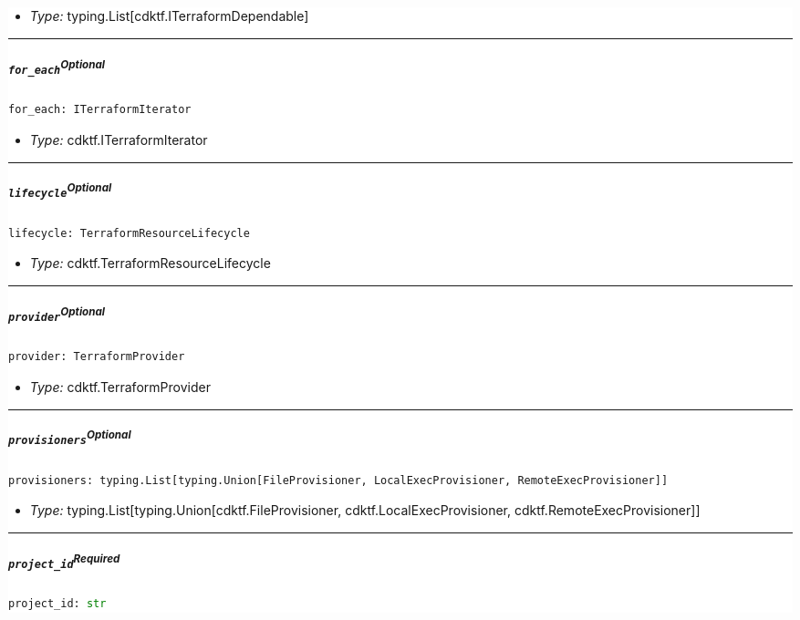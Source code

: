 - *Type:* typing.List[cdktf.ITerraformDependable]

---

##### `for_each`<sup>Optional</sup> <a name="for_each" id="@cdktf/provider-mongodbatlas.cloudProviderAccess.CloudProviderAccessConfig.property.forEach"></a>

```python
for_each: ITerraformIterator
```

- *Type:* cdktf.ITerraformIterator

---

##### `lifecycle`<sup>Optional</sup> <a name="lifecycle" id="@cdktf/provider-mongodbatlas.cloudProviderAccess.CloudProviderAccessConfig.property.lifecycle"></a>

```python
lifecycle: TerraformResourceLifecycle
```

- *Type:* cdktf.TerraformResourceLifecycle

---

##### `provider`<sup>Optional</sup> <a name="provider" id="@cdktf/provider-mongodbatlas.cloudProviderAccess.CloudProviderAccessConfig.property.provider"></a>

```python
provider: TerraformProvider
```

- *Type:* cdktf.TerraformProvider

---

##### `provisioners`<sup>Optional</sup> <a name="provisioners" id="@cdktf/provider-mongodbatlas.cloudProviderAccess.CloudProviderAccessConfig.property.provisioners"></a>

```python
provisioners: typing.List[typing.Union[FileProvisioner, LocalExecProvisioner, RemoteExecProvisioner]]
```

- *Type:* typing.List[typing.Union[cdktf.FileProvisioner, cdktf.LocalExecProvisioner, cdktf.RemoteExecProvisioner]]

---

##### `project_id`<sup>Required</sup> <a name="project_id" id="@cdktf/provider-mongodbatlas.cloudProviderAccess.CloudProviderAccessConfig.property.projectId"></a>

```python
project_id: str
```
